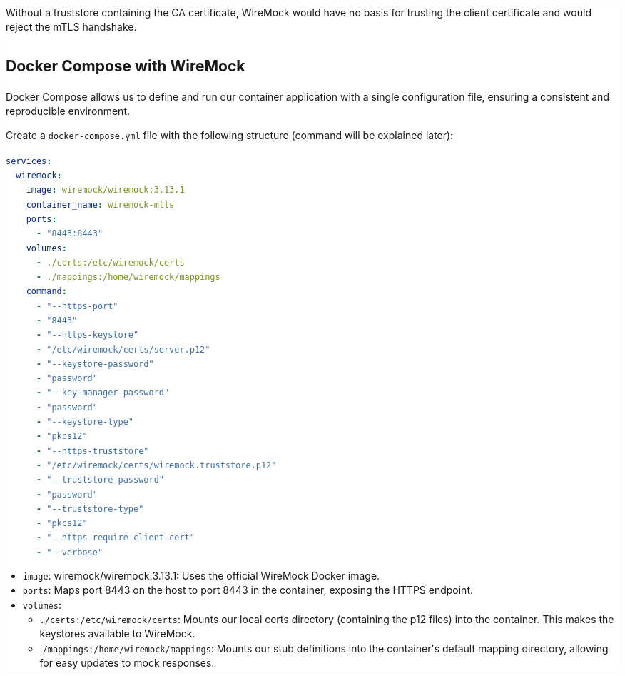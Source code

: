 Without a truststore containing the CA certificate, WireMock would have no basis for trusting the client certificate and
would reject the mTLS handshake.

## Docker Compose with WireMock

Docker Compose allows us to define and run our container application with a single configuration file, ensuring a
consistent and reproducible environment.

Create a `docker-compose.yml` file with the following structure (command will be explained later):

```yaml
services:
  wiremock:
    image: wiremock/wiremock:3.13.1
    container_name: wiremock-mtls
    ports:
      - "8443:8443"
    volumes:
      - ./certs:/etc/wiremock/certs
      - ./mappings:/home/wiremock/mappings
    command:
      - "--https-port"
      - "8443"
      - "--https-keystore"
      - "/etc/wiremock/certs/server.p12"
      - "--keystore-password"
      - "password"
      - "--key-manager-password"
      - "password"
      - "--keystore-type"
      - "pkcs12"
      - "--https-truststore"
      - "/etc/wiremock/certs/wiremock.truststore.p12"
      - "--truststore-password"
      - "password"
      - "--truststore-type"
      - "pkcs12"
      - "--https-require-client-cert"
      - "--verbose"
```

- `image`: wiremock/wiremock:3.13.1: Uses the official WireMock Docker image.
- `ports`: Maps port 8443 on the host to port 8443 in the container, exposing the HTTPS endpoint.
- `volumes`:
    - `./certs:/etc/wiremock/certs`: Mounts our local certs directory (containing the p12 files) into the container.
      This makes the keystores available to WireMock.
    - .`/mappings:/home/wiremock/mappings`: Mounts our stub definitions into the container's default mapping directory,
      allowing for easy updates to mock responses.
